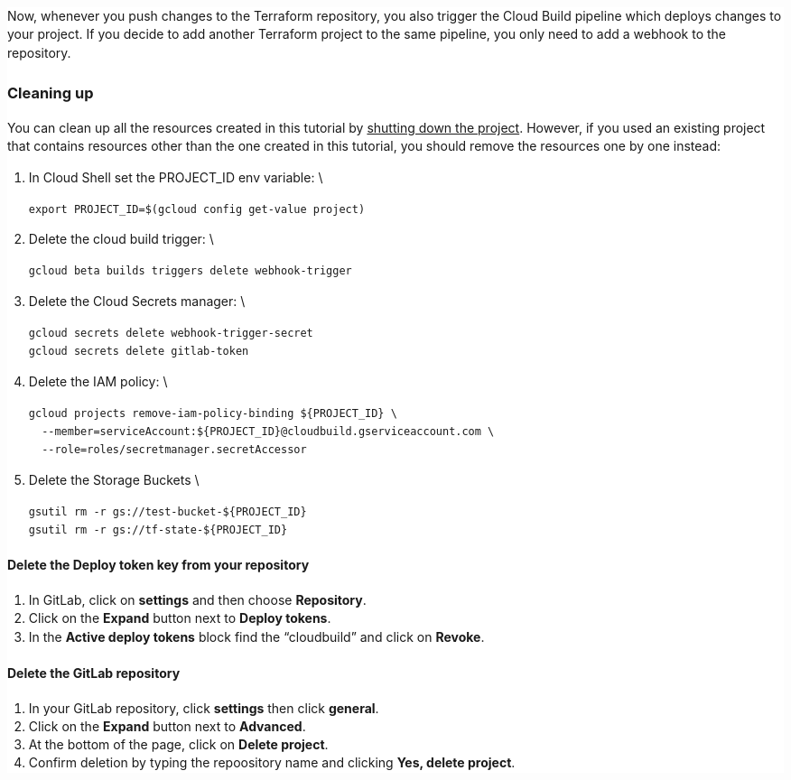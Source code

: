 
Now, whenever you push changes to the Terraform repository, you also trigger the Cloud Build pipeline which deploys changes to your project. If you decide to add another Terraform project to the same pipeline, you only need  to add a webhook to the repository.

### Cleaning up
You can clean up all the resources created in this tutorial by [shutting down the project](https://cloud.google.com/resource-manager/docs/creating-managing-projects#shutting_down_projects). However, if you used an existing project that contains resources other than the one created in this tutorial, you should remove the resources one by one instead:

1. In Cloud Shell set the PROJECT_ID env variable: \
    ```
    export PROJECT_ID=$(gcloud config get-value project)
    ```
2. Delete the cloud build trigger: \
    ```
    gcloud beta builds triggers delete webhook-trigger
    ```
3. Delete the Cloud Secrets manager: \
    ```
    gcloud secrets delete webhook-trigger-secret
    gcloud secrets delete gitlab-token
    ```
4. Delete the IAM policy: \
    ```
    gcloud projects remove-iam-policy-binding ${PROJECT_ID} \
      --member=serviceAccount:${PROJECT_ID}@cloudbuild.gserviceaccount.com \
      --role=roles/secretmanager.secretAccessor
    ```
5. Delete the Storage Buckets \
    ```
    gsutil rm -r gs://test-bucket-${PROJECT_ID}
    gsutil rm -r gs://tf-state-${PROJECT_ID}
    ```

#### Delete the Deploy token key from your repository
1. In GitLab, click on **settings** and then choose **Repository**.
2. Click on the **Expand** button next to **Deploy tokens**.
3. In the **Active deploy tokens** block find the “cloudbuild” and click on **Revoke**.

#### Delete the GitLab repository
1. In your GitLab repository, click **settings** then click **general**.
2. Click on the **Expand** button next to **Advanced**.
3. At the bottom of the page, click on **Delete project**.
4. Confirm deletion by typing the repoository name and clicking **Yes, delete project**.
